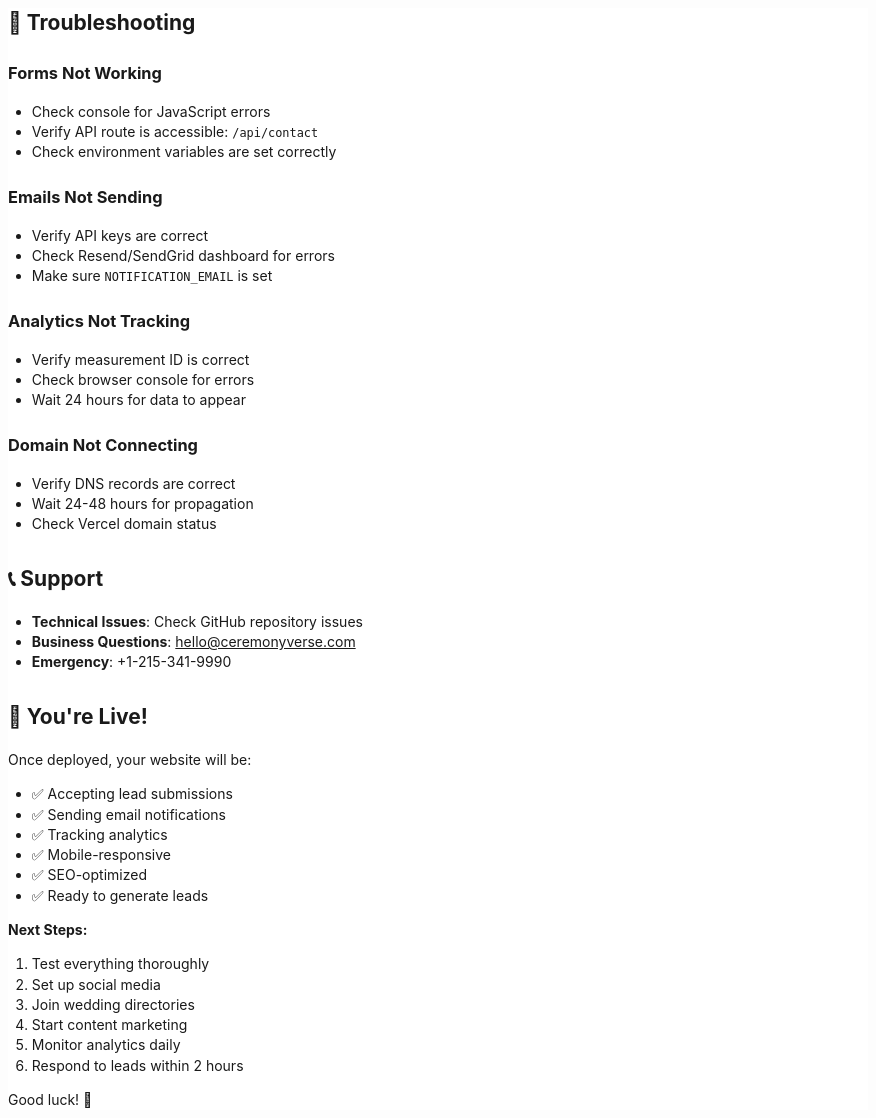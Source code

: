 ## 🐛 Troubleshooting

### Forms Not Working
- Check console for JavaScript errors
- Verify API route is accessible: `/api/contact`
- Check environment variables are set correctly

### Emails Not Sending
- Verify API keys are correct
- Check Resend/SendGrid dashboard for errors
- Make sure `NOTIFICATION_EMAIL` is set

### Analytics Not Tracking
- Verify measurement ID is correct
- Check browser console for errors
- Wait 24 hours for data to appear

### Domain Not Connecting
- Verify DNS records are correct
- Wait 24-48 hours for propagation
- Check Vercel domain status

## 📞 Support

- **Technical Issues**: Check GitHub repository issues
- **Business Questions**: hello@ceremonyverse.com
- **Emergency**: +1-215-341-9990

## 🎉 You're Live!

Once deployed, your website will be:
- ✅ Accepting lead submissions
- ✅ Sending email notifications
- ✅ Tracking analytics
- ✅ Mobile-responsive
- ✅ SEO-optimized
- ✅ Ready to generate leads

**Next Steps:**
1. Test everything thoroughly
2. Set up social media
3. Join wedding directories
4. Start content marketing
5. Monitor analytics daily
6. Respond to leads within 2 hours

Good luck! 🎊
